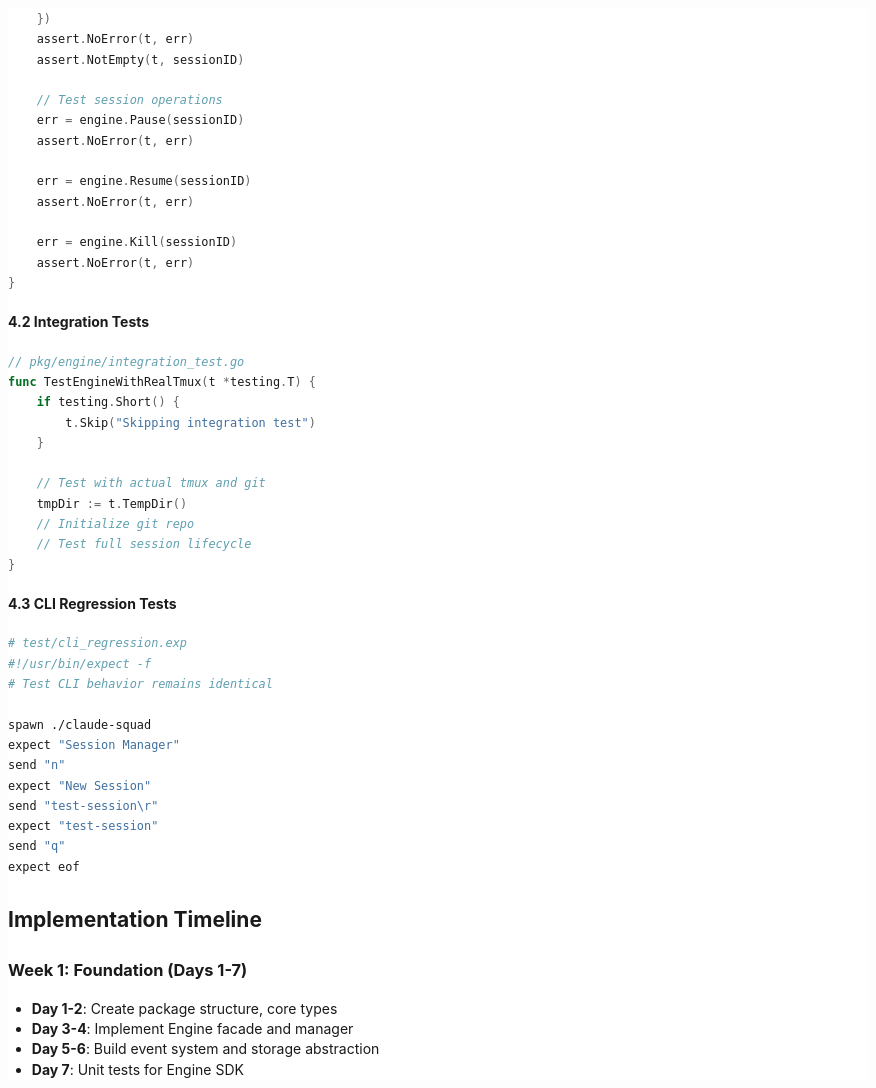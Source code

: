 ```go
    })
    assert.NoError(t, err)
    assert.NotEmpty(t, sessionID)
    
    // Test session operations
    err = engine.Pause(sessionID)
    assert.NoError(t, err)
    
    err = engine.Resume(sessionID)
    assert.NoError(t, err)
    
    err = engine.Kill(sessionID)
    assert.NoError(t, err)
}
```

#### 4.2 Integration Tests
```go
// pkg/engine/integration_test.go
func TestEngineWithRealTmux(t *testing.T) {
    if testing.Short() {
        t.Skip("Skipping integration test")
    }
    
    // Test with actual tmux and git
    tmpDir := t.TempDir()
    // Initialize git repo
    // Test full session lifecycle
}
```

#### 4.3 CLI Regression Tests
```bash
# test/cli_regression.exp
#!/usr/bin/expect -f
# Test CLI behavior remains identical

spawn ./claude-squad
expect "Session Manager"
send "n"
expect "New Session"
send "test-session\r"
expect "test-session"
send "q"
expect eof
```

## Implementation Timeline

### Week 1: Foundation (Days 1-7)
- **Day 1-2**: Create package structure, core types
- **Day 3-4**: Implement Engine facade and manager
- **Day 5-6**: Build event system and storage abstraction
- **Day 7**: Unit tests for Engine SDK
